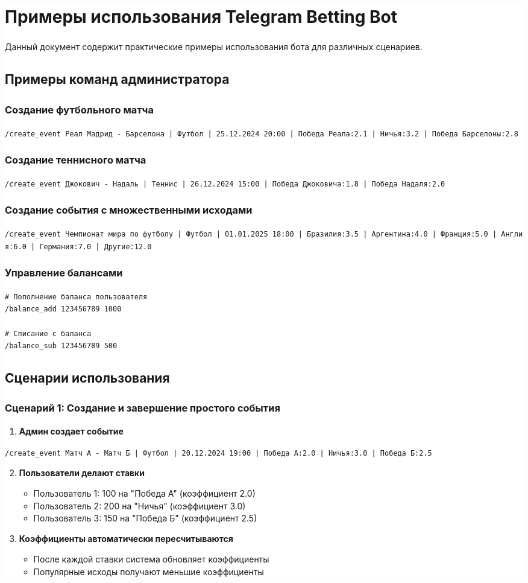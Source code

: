 # Примеры использования Telegram Betting Bot

Данный документ содержит практические примеры использования бота для различных сценариев.

## Примеры команд администратора

### Создание футбольного матча

```
/create_event Реал Мадрид - Барселона | Футбол | 25.12.2024 20:00 | Победа Реала:2.1 | Ничья:3.2 | Победа Барселоны:2.8
```

### Создание теннисного матча

```
/create_event Джокович - Надаль | Теннис | 26.12.2024 15:00 | Победа Джоковича:1.8 | Победа Надаля:2.0
```

### Создание события с множественными исходами

```
/create_event Чемпионат мира по футболу | Футбол | 01.01.2025 18:00 | Бразилия:3.5 | Аргентина:4.0 | Франция:5.0 | Англия:6.0 | Германия:7.0 | Другие:12.0
```

### Управление балансами

```
# Пополнение баланса пользователя
/balance_add 123456789 1000

# Списание с баланса
/balance_sub 123456789 500
```

## Сценарии использования

### Сценарий 1: Создание и завершение простого события

1. **Админ создает событие**
```
/create_event Матч А - Матч Б | Футбол | 20.12.2024 19:00 | Победа А:2.0 | Ничья:3.0 | Победа Б:2.5
```

2. **Пользователи делают ставки**
   - Пользователь 1: 100 на "Победа А" (коэффициент 2.0)
   - Пользователь 2: 200 на "Ничья" (коэффициент 3.0)
   - Пользователь 3: 150 на "Победа Б" (коэффициент 2.5)

3. **Коэффициенты автоматически пересчитываются**
   - После каждой ставки система обновляет коэффициенты
   - Популярные исходы получают меньшие коэффициенты
